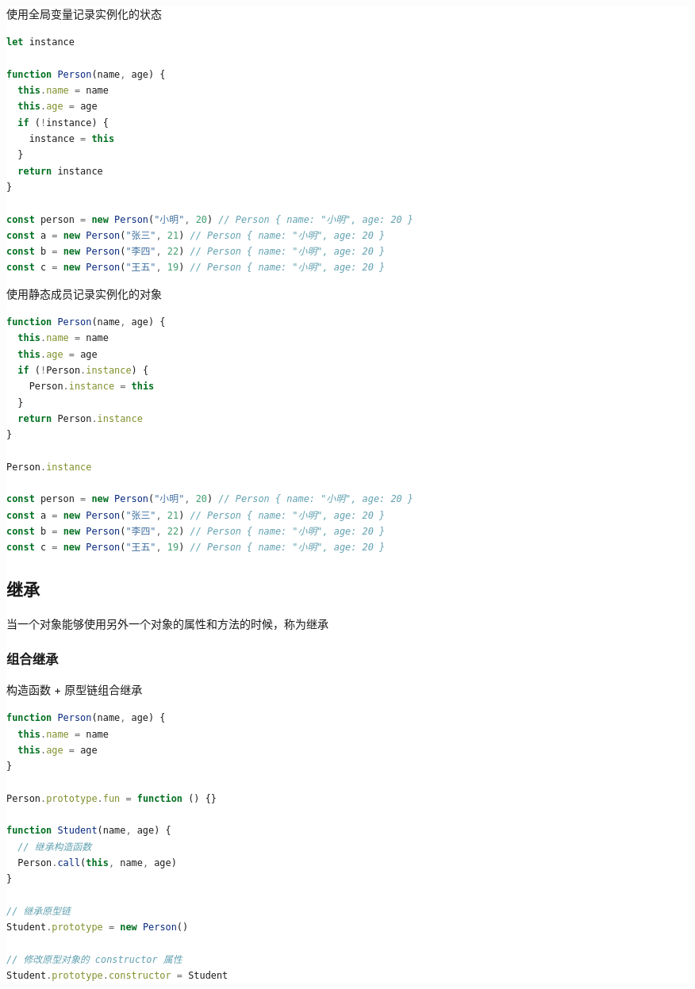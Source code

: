 使用全局变量记录实例化的状态

```js
let instance

function Person(name, age) {
  this.name = name
  this.age = age
  if (!instance) {
    instance = this
  }
  return instance
}

const person = new Person("小明", 20) // Person { name: "小明", age: 20 }
const a = new Person("张三", 21) // Person { name: "小明", age: 20 }
const b = new Person("李四", 22) // Person { name: "小明", age: 20 }
const c = new Person("王五", 19) // Person { name: "小明", age: 20 }
```

使用静态成员记录实例化的对象

```js
function Person(name, age) {
  this.name = name
  this.age = age
  if (!Person.instance) {
    Person.instance = this
  }
  return Person.instance
}

Person.instance

const person = new Person("小明", 20) // Person { name: "小明", age: 20 }
const a = new Person("张三", 21) // Person { name: "小明", age: 20 }
const b = new Person("李四", 22) // Person { name: "小明", age: 20 }
const c = new Person("王五", 19) // Person { name: "小明", age: 20 }
```

## 继承

当一个对象能够使用另外一个对象的属性和方法的时候，称为继承

### 组合继承

构造函数 + 原型链组合继承

```js
function Person(name, age) {
  this.name = name
  this.age = age
}

Person.prototype.fun = function () {}

function Student(name, age) {
  // 继承构造函数
  Person.call(this, name, age)
}

// 继承原型链
Student.prototype = new Person()

// 修改原型对象的 constructor 属性
Student.prototype.constructor = Student
```